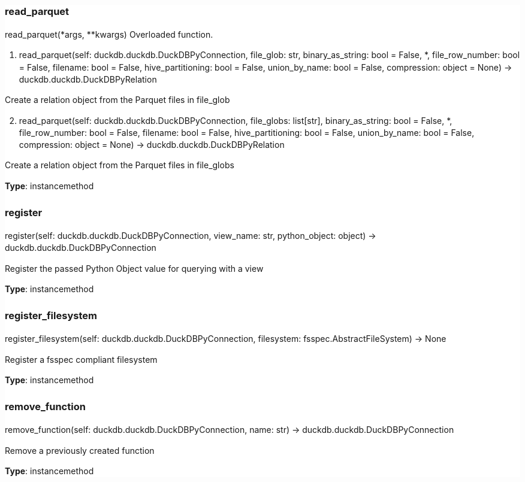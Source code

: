 


### read_parquet

read_parquet(*args, **kwargs)
Overloaded function.

1. read_parquet(self: duckdb.duckdb.DuckDBPyConnection, file_glob: str, binary_as_string: bool = False, *, file_row_number: bool = False, filename: bool = False, hive_partitioning: bool = False, union_by_name: bool = False, compression: object = None) -> duckdb.duckdb.DuckDBPyRelation

Create a relation object from the Parquet files in file_glob

2. read_parquet(self: duckdb.duckdb.DuckDBPyConnection, file_globs: list[str], binary_as_string: bool = False, *, file_row_number: bool = False, filename: bool = False, hive_partitioning: bool = False, union_by_name: bool = False, compression: object = None) -> duckdb.duckdb.DuckDBPyRelation

Create a relation object from the Parquet files in file_globs

**Type**: instancemethod





### register

register(self: duckdb.duckdb.DuckDBPyConnection, view_name: str, python_object: object) -> duckdb.duckdb.DuckDBPyConnection

Register the passed Python Object value for querying with a view

**Type**: instancemethod





### register_filesystem

register_filesystem(self: duckdb.duckdb.DuckDBPyConnection, filesystem: fsspec.AbstractFileSystem) -> None

Register a fsspec compliant filesystem

**Type**: instancemethod





### remove_function

remove_function(self: duckdb.duckdb.DuckDBPyConnection, name: str) -> duckdb.duckdb.DuckDBPyConnection

Remove a previously created function

**Type**: instancemethod




